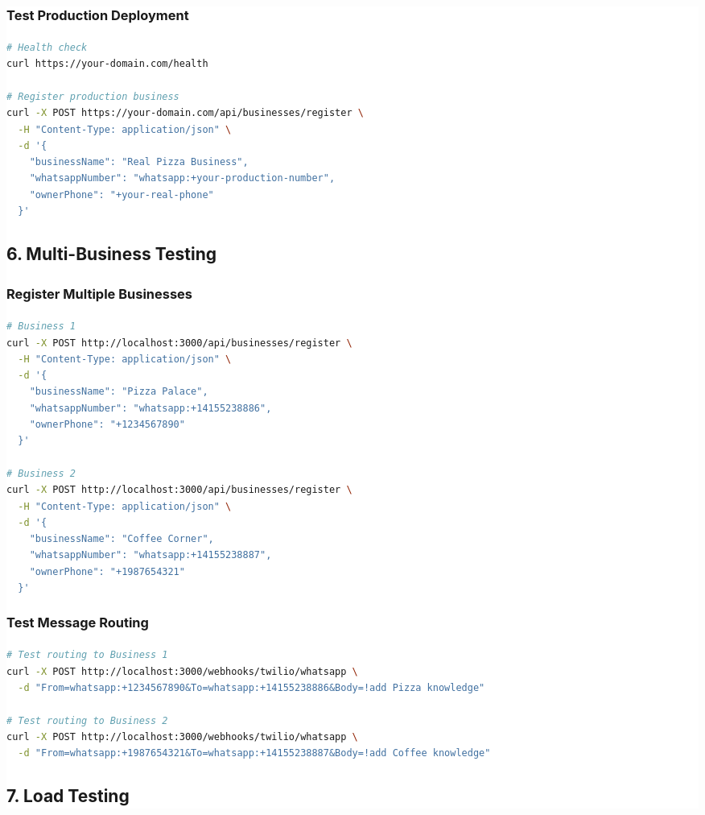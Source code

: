 ### Test Production Deployment
```bash
# Health check
curl https://your-domain.com/health

# Register production business
curl -X POST https://your-domain.com/api/businesses/register \
  -H "Content-Type: application/json" \
  -d '{
    "businessName": "Real Pizza Business",
    "whatsappNumber": "whatsapp:+your-production-number",
    "ownerPhone": "+your-real-phone"
  }'
```

## 6. Multi-Business Testing

### Register Multiple Businesses
```bash
# Business 1
curl -X POST http://localhost:3000/api/businesses/register \
  -H "Content-Type: application/json" \
  -d '{
    "businessName": "Pizza Palace",
    "whatsappNumber": "whatsapp:+14155238886",
    "ownerPhone": "+1234567890"
  }'

# Business 2  
curl -X POST http://localhost:3000/api/businesses/register \
  -H "Content-Type: application/json" \
  -d '{
    "businessName": "Coffee Corner", 
    "whatsappNumber": "whatsapp:+14155238887",
    "ownerPhone": "+1987654321"
  }'
```

### Test Message Routing
```bash
# Test routing to Business 1
curl -X POST http://localhost:3000/webhooks/twilio/whatsapp \
  -d "From=whatsapp:+1234567890&To=whatsapp:+14155238886&Body=!add Pizza knowledge"

# Test routing to Business 2
curl -X POST http://localhost:3000/webhooks/twilio/whatsapp \
  -d "From=whatsapp:+1987654321&To=whatsapp:+14155238887&Body=!add Coffee knowledge"
```

## 7. Load Testing

